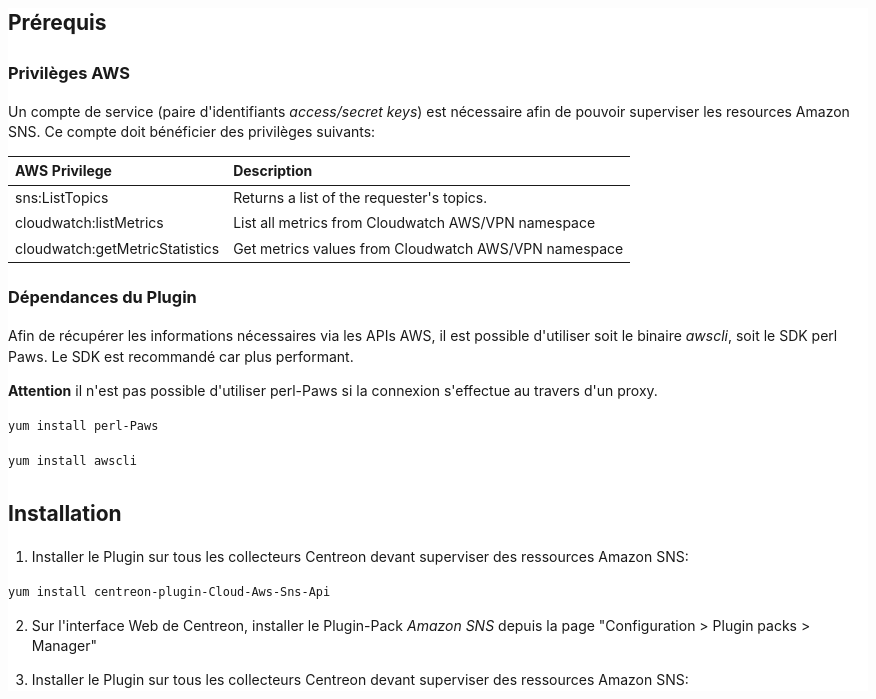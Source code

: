 


## Prérequis

### Privilèges AWS

Un compte de service (paire d'identifiants *access/secret keys*) est nécessaire afin de pouvoir superviser les resources Amazon SNS.
Ce compte doit bénéficier des privilèges suivants:

| AWS Privilege                  | Description                                          |
|:-------------------------------|:-----------------------------------------------------|
| sns:ListTopics                 | Returns a list of the requester's topics.            |
| cloudwatch:listMetrics         | List all metrics from Cloudwatch AWS/VPN namespace   |
| cloudwatch:getMetricStatistics | Get metrics values from Cloudwatch AWS/VPN namespace |

### Dépendances du Plugin

Afin de récupérer les informations nécessaires via les APIs AWS, il est possible d'utiliser soit le binaire *awscli*, soit le SDK perl Paws. Le SDK est recommandé car plus performant. 

**Attention** il n'est pas possible d'utiliser perl-Paws si la connexion s'effectue au travers d'un proxy.





```bash
yum install perl-Paws
```



```bash
yum install awscli
```



## Installation





1. Installer le Plugin sur tous les collecteurs Centreon devant superviser des ressources Amazon SNS:

```bash
yum install centreon-plugin-Cloud-Aws-Sns-Api
```

2. Sur l'interface Web de Centreon, installer le Plugin-Pack *Amazon SNS* depuis la page "Configuration > Plugin packs > Manager"



1. Installer le Plugin sur tous les collecteurs Centreon devant superviser des ressources Amazon SNS:
